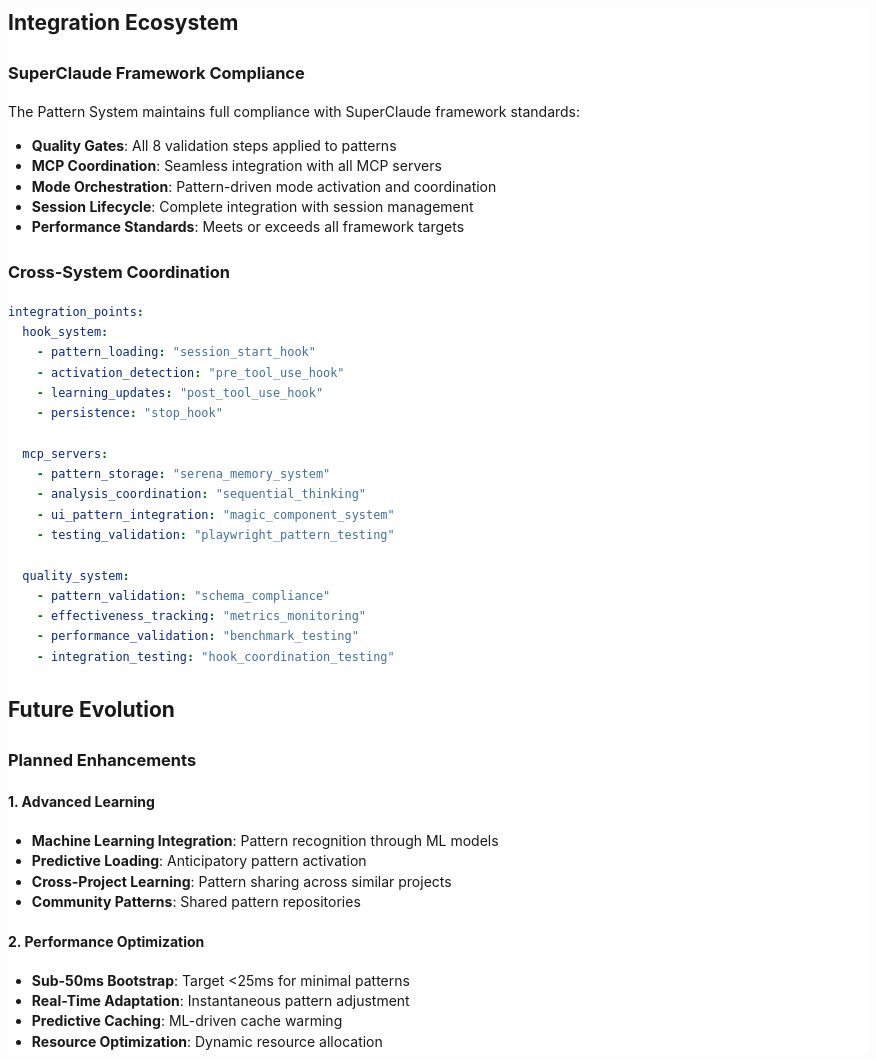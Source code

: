 ## Integration Ecosystem

### SuperClaude Framework Compliance

The Pattern System maintains full compliance with SuperClaude framework standards:

- **Quality Gates**: All 8 validation steps applied to patterns
- **MCP Coordination**: Seamless integration with all MCP servers
- **Mode Orchestration**: Pattern-driven mode activation and coordination
- **Session Lifecycle**: Complete integration with session management
- **Performance Standards**: Meets or exceeds all framework targets

### Cross-System Coordination

```yaml
integration_points:
  hook_system:
    - pattern_loading: "session_start_hook"
    - activation_detection: "pre_tool_use_hook"
    - learning_updates: "post_tool_use_hook"
    - persistence: "stop_hook"
    
  mcp_servers:
    - pattern_storage: "serena_memory_system"
    - analysis_coordination: "sequential_thinking"
    - ui_pattern_integration: "magic_component_system"
    - testing_validation: "playwright_pattern_testing"
    
  quality_system:
    - pattern_validation: "schema_compliance"
    - effectiveness_tracking: "metrics_monitoring"
    - performance_validation: "benchmark_testing"
    - integration_testing: "hook_coordination_testing"
```

## Future Evolution

### Planned Enhancements

#### 1. Advanced Learning
- **Machine Learning Integration**: Pattern recognition through ML models
- **Predictive Loading**: Anticipatory pattern activation
- **Cross-Project Learning**: Pattern sharing across similar projects
- **Community Patterns**: Shared pattern repositories

#### 2. Performance Optimization
- **Sub-50ms Bootstrap**: Target <25ms for minimal patterns
- **Real-Time Adaptation**: Instantaneous pattern adjustment
- **Predictive Caching**: ML-driven cache warming
- **Resource Optimization**: Dynamic resource allocation
